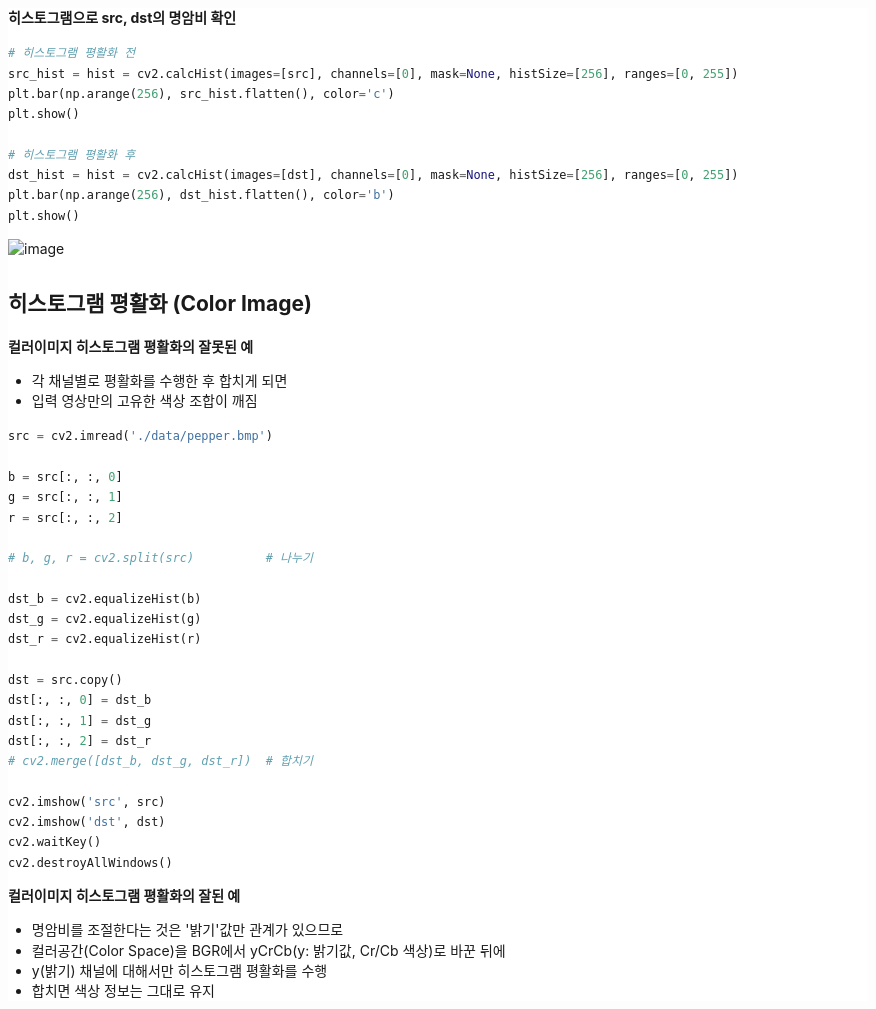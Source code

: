 **히스토그램으로 src, dst의 명암비 확인**

```python
# 히스토그램 평활화 전
src_hist = hist = cv2.calcHist(images=[src], channels=[0], mask=None, histSize=[256], ranges=[0, 255])
plt.bar(np.arange(256), src_hist.flatten(), color='c')
plt.show()

# 히스토그램 평활화 후
dst_hist = hist = cv2.calcHist(images=[dst], channels=[0], mask=None, histSize=[256], ranges=[0, 255])
plt.bar(np.arange(256), dst_hist.flatten(), color='b')
plt.show()
```

![image](https://user-images.githubusercontent.com/84713532/207257050-e93404c8-2636-48ad-ab1a-8b4a23f7e93e.png)


## 히스토그램 평활화 (Color Image)

**컬러이미지 히스토그램 평활화의 잘못된 예**

- 각 채널별로 평활화를 수행한 후 합치게 되면
- 입력 영상만의 고유한 색상 조합이 깨짐

```python
src = cv2.imread('./data/pepper.bmp')

b = src[:, :, 0]
g = src[:, :, 1]
r = src[:, :, 2]

# b, g, r = cv2.split(src)          # 나누기

dst_b = cv2.equalizeHist(b)
dst_g = cv2.equalizeHist(g)
dst_r = cv2.equalizeHist(r)

dst = src.copy()
dst[:, :, 0] = dst_b
dst[:, :, 1] = dst_g
dst[:, :, 2] = dst_r            
# cv2.merge([dst_b, dst_g, dst_r])  # 합치기

cv2.imshow('src', src)
cv2.imshow('dst', dst)
cv2.waitKey()
cv2.destroyAllWindows()
```

**컬러이미지 히스토그램 평활화의 잘된 예**

- 명암비를 조절한다는 것은 '밝기'값만 관계가 있으므로
- 컬러공간(Color Space)을 BGR에서 yCrCb(y: 밝기값, Cr/Cb 색상)로 바꾼 뒤에
- y(밝기) 채널에 대해서만 히스토그램 평활화를 수행
- 합치면 색상 정보는 그대로 유지
